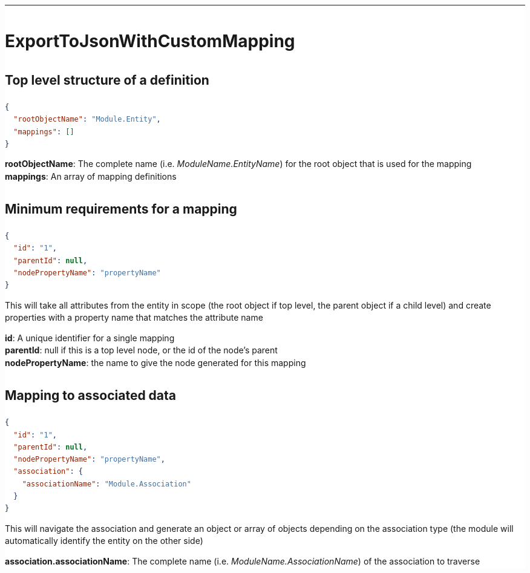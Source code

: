 
---

# ExportToJsonWithCustomMapping

## Top level structure of a definition

```json
{
  "rootObjectName": "Module.Entity",
  "mappings": []
}
```

**rootObjectName**: The complete name (i.e. _ModuleName.EntityName_) for the root object that is used for the mapping  
**mappings**: An array of mapping definitions

## Minimum requirements for a mapping

```json
{
  "id": "1",
  "parentId": null,
  "nodePropertyName": "propertyName"
}
```

This will take all attributes from the entity in scope (the root object if top level, the parent object if a child level) and create properties with a property name that matches the attribute name

**id**: A unique identifier for a single mapping  
**parentId**: null if this is a top level node, or the id of the node’s parent  
**nodePropertyName**: the name to give the node generated for this mapping

## Mapping to associated data

```json
{
  "id": "1",
  "parentId": null,
  "nodePropertyName": "propertyName",
  "association": {
    "associationName": "Module.Association"
  }
}
```

This will navigate the association and generate an object or array of objects depending on the association type (the module will automatically identify the entity on the other side)

**association.associationName**: The complete name (i.e. _ModuleName.AssociationName_) of the association to traverse
